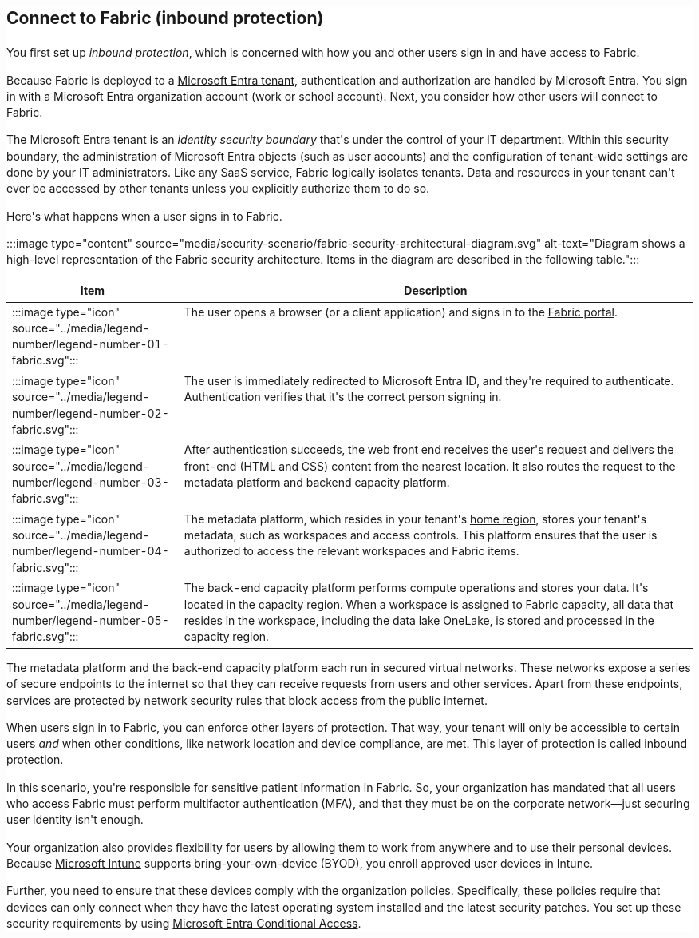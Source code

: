 ## Connect to Fabric (inbound protection)

You first set up _inbound protection_, which is concerned with how you and other users sign in and have access to Fabric.

Because Fabric is deployed to a [Microsoft Entra tenant](/microsoft-365/education/deploy/intro-azure-active-directory#what-is-an-azure-ad-tenant), authentication and authorization are handled by Microsoft Entra. You sign in with a Microsoft Entra organization account (work or school account). Next, you consider how other users will connect to Fabric.

The Microsoft Entra tenant is an _identity security boundary_ that's under the control of your IT department. Within this security boundary, the administration of Microsoft Entra objects (such as user accounts) and the configuration of tenant-wide settings are done by your IT administrators. Like any SaaS service, Fabric logically isolates tenants. Data and resources in your tenant can't ever be accessed by other tenants unless you explicitly authorize them to do so.

Here's what happens when a user signs in to Fabric.

:::image type="content" source="media/security-scenario/fabric-security-architectural-diagram.svg" alt-text="Diagram shows a high-level representation of the Fabric security architecture. Items in the diagram are described in the following table.":::

| **Item** | **Description** |
| --- | --- |
| :::image type="icon" source="../media/legend-number/legend-number-01-fabric.svg"::: | The user opens a browser (or a client application) and signs in to the [Fabric portal](https://app.fabric.microsoft.com/?pbi_source=learn-security-security-scenario). |
| :::image type="icon" source="../media/legend-number/legend-number-02-fabric.svg"::: | The user is immediately redirected to Microsoft Entra ID, and they're required to authenticate. Authentication verifies that it's the correct person signing in. |
| :::image type="icon" source="../media/legend-number/legend-number-03-fabric.svg"::: | After authentication succeeds, the web front end receives the user's request and delivers the front-end (HTML and CSS) content from the nearest location. It also routes the request to the metadata platform and backend capacity platform. |
| :::image type="icon" source="../media/legend-number/legend-number-04-fabric.svg"::: | The metadata platform, which resides in your tenant's [home region](../admin/find-fabric-home-region.md), stores your tenant's metadata, such as workspaces and access controls. This platform ensures that the user is authorized to access the relevant workspaces and Fabric items. |
| :::image type="icon" source="../media/legend-number/legend-number-05-fabric.svg"::: | The back-end capacity platform performs compute operations and stores your data. It's located in the [capacity region](../admin/service-admin-premium-multi-geo.md). When a workspace is assigned to Fabric capacity, all data that resides in the workspace, including the data lake [OneLake](../onelake/onelake-overview.md), is stored and processed in the capacity region. |

The metadata platform and the back-end capacity platform each run in secured virtual networks. These networks expose a series of secure endpoints to the internet so that they can receive requests from users and other services. Apart from these endpoints, services are protected by network security rules that block access from the public internet.

When users sign in to Fabric, you can enforce other layers of protection. That way, your tenant will only be accessible to certain users _and_ when other conditions, like network location and device compliance, are met. This layer of protection is called [inbound protection](protect-inbound-traffic.md).

In this scenario, you're responsible for sensitive patient information in Fabric. So, your organization has mandated that all users who access Fabric must perform multifactor authentication (MFA), and that they must be on the corporate network—just securing user identity isn't enough.

Your organization also provides flexibility for users by allowing them to work from anywhere and to use their personal devices. Because [Microsoft Intune](/mem/intune/fundamentals/what-is-intune) supports bring-your-own-device (BYOD), you enroll approved user devices in Intune.

Further, you need to ensure that these devices comply with the organization policies. Specifically, these policies require that devices can only connect when they have the latest operating system installed and the latest security patches. You set up these security requirements by using [Microsoft Entra Conditional Access](security-conditional-access.md).
